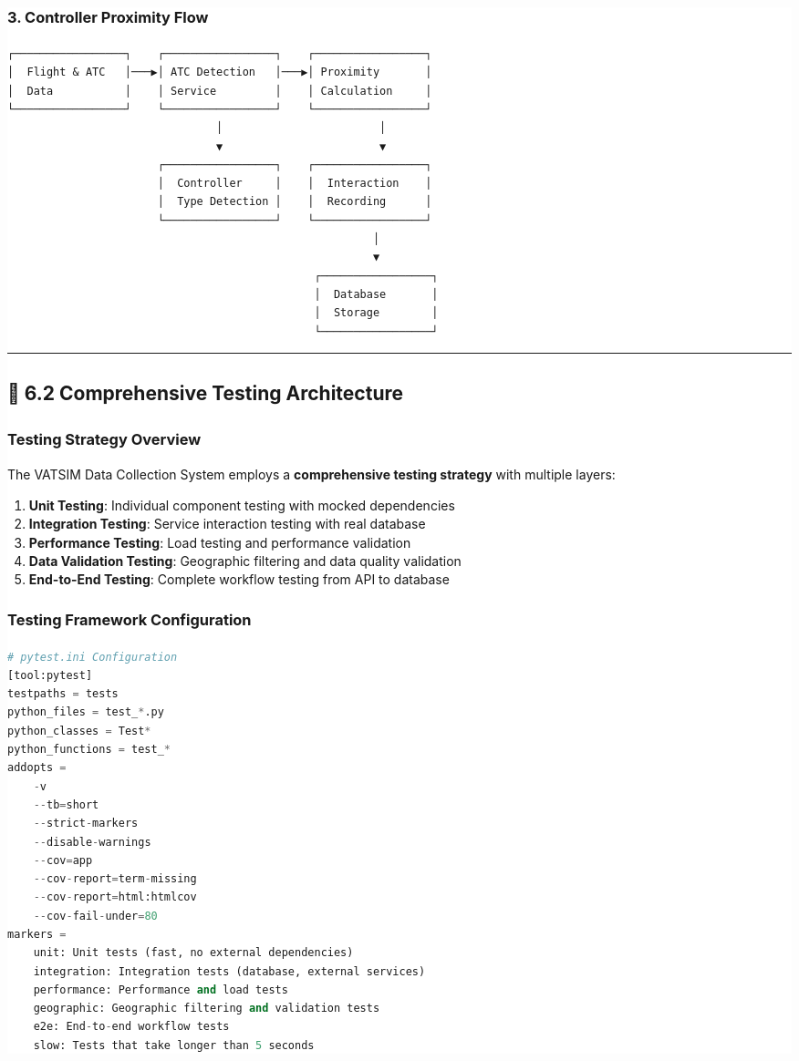 ```
```

### **3. Controller Proximity Flow**
```
┌─────────────────┐    ┌─────────────────┐    ┌─────────────────┐
│  Flight & ATC   │───▶│ ATC Detection   │───▶│ Proximity       │
│  Data           │    │ Service         │    │ Calculation     │
└─────────────────┘    └─────────────────┘    └─────────────────┘
                                │                        │
                                ▼                        ▼
                       ┌─────────────────┐    ┌─────────────────┐
                       │  Controller     │    │  Interaction    │
                       │  Type Detection │    │  Recording      │
                       └─────────────────┘    └─────────────────┘
                                                        │
                                                        ▼
                                               ┌─────────────────┐
                                               │  Database       │
                                               │  Storage        │
                                               └─────────────────┘
```

---

## 🧪 **6.2 Comprehensive Testing Architecture**

### **Testing Strategy Overview**
The VATSIM Data Collection System employs a **comprehensive testing strategy** with multiple layers:

1. **Unit Testing**: Individual component testing with mocked dependencies
2. **Integration Testing**: Service interaction testing with real database
3. **Performance Testing**: Load testing and performance validation
4. **Data Validation Testing**: Geographic filtering and data quality validation
5. **End-to-End Testing**: Complete workflow testing from API to database

### **Testing Framework Configuration**
```python
# pytest.ini Configuration
[tool:pytest]
testpaths = tests
python_files = test_*.py
python_classes = Test*
python_functions = test_*
addopts = 
    -v
    --tb=short
    --strict-markers
    --disable-warnings
    --cov=app
    --cov-report=term-missing
    --cov-report=html:htmlcov
    --cov-fail-under=80
markers =
    unit: Unit tests (fast, no external dependencies)
    integration: Integration tests (database, external services)
    performance: Performance and load tests
    geographic: Geographic filtering and validation tests
    e2e: End-to-end workflow tests
    slow: Tests that take longer than 5 seconds
```
